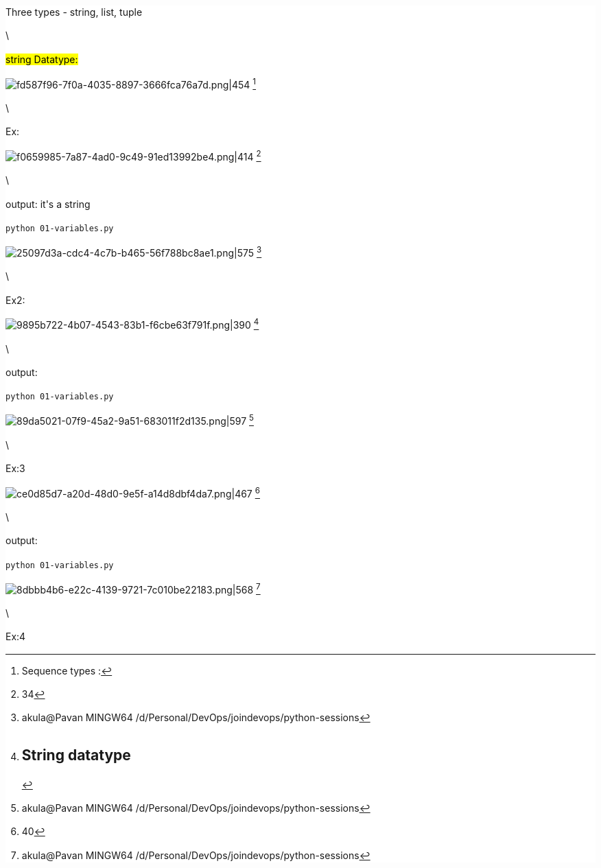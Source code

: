 Three types - string, list, tuple

\

<mark>string Datatype:</mark>

![fd587f96-7f0a-4035-8897-3666fca76a7d.png|454](https://images.amplenote.com/9c4d5b76-4a36-11ef-a581-26e37c279344/fd587f96-7f0a-4035-8897-3666fca76a7d.png) [^39]

\

Ex:

![f0659985-7a87-4ad0-9c49-91ed13992be4.png|414](https://images.amplenote.com/9c4d5b76-4a36-11ef-a581-26e37c279344/f0659985-7a87-4ad0-9c49-91ed13992be4.png) [^40]

\

output: it's a string

```
python 01-variables.py
```

![25097d3a-cdc4-4c7b-b465-56f788bc8ae1.png|575](https://images.amplenote.com/9c4d5b76-4a36-11ef-a581-26e37c279344/25097d3a-cdc4-4c7b-b465-56f788bc8ae1.png) [^41]

\

Ex2:

![9895b722-4b07-4543-83b1-f6cbe63f791f.png|390](https://images.amplenote.com/9c4d5b76-4a36-11ef-a581-26e37c279344/9895b722-4b07-4543-83b1-f6cbe63f791f.png) [^42]

\

output:

```
python 01-variables.py
```

![89da5021-07f9-45a2-9a51-683011f2d135.png|597](https://images.amplenote.com/9c4d5b76-4a36-11ef-a581-26e37c279344/89da5021-07f9-45a2-9a51-683011f2d135.png) [^43]

\

Ex:3

![ce0d85d7-a20d-48d0-9e5f-a14d8dbf4da7.png|467](https://images.amplenote.com/9c4d5b76-4a36-11ef-a581-26e37c279344/ce0d85d7-a20d-48d0-9e5f-a14d8dbf4da7.png) [^44]

\

output:

```
python 01-variables.py
```

![8dbbb4b6-e22c-4139-9721-7c010be22183.png|568](https://images.amplenote.com/9c4d5b76-4a36-11ef-a581-26e37c279344/8dbbb4b6-e22c-4139-9721-7c010be22183.png) [^45]

\

Ex:4


[^1]: Data analysis and machine learning
[^2]: What can you do with python? Some things include:
[^3]: What can you do with python? Some things include:
[^4]: ##
[^5]: There are 2 major versions in Python i. e. Python v2 and Python v3
[^6]: Welcome to Python.org
[^7]: Active Python Releases
[^8]: Save As
[^9]: Python 3.12.2 (64-bit) Setup
[^10]: Python 3.12.2 (64-bit) Setup
[^11]: MINGW64:/c/Users/akula
[^12]: Python 3.12
[^13]: Python 3.12
[^14]: Python 3.12
[^15]: Search
[^16]: Python312
[^17]: O
[^18]: MINGW64:/c/Users/akula
[^19]: akula@Pavan MINGW64 \~
[^20]: akula@Pavan MINGW64 \~
[^21]: XJ
[^22]: XJ
[^23]: File Edit Selection View Go
[^24]: EXTENSIONS: MARKETPLACE
[^25]: EXPLORER
[^26]: akula@Pavan MINGW64 /d/Personal/DevOps/joindevops/python-sessions
[^27]: To run a python script, we use: python hello_world. py
[^28]: EXPLORER
[^29]: akula@Pavan MINGW64 /d/Personal/Devops/joindevops/python-sessions
[^30]: 2
[^31]: Data types :
[^32]: Numeric datatypes :
[^33]: 9
[^34]: akula@Pavan MINGW64 /d/Personal/DevOps/joindevops/python-session
[^35]: 9
[^36]: akula@Pavan MINGW64 /d/Personal/DevOps/joindevops/python-sessions
[^37]: 25
[^38]: akula@Pavan MINGW64 /d/Personal/DevOps/joindevops/python-sessions
[^39]: Sequence types :
[^40]: 34
[^41]: akula@Pavan MINGW64 /d/Personal/DevOps/joindevops/python-sessions
[^42]: ## String datatype
[^43]: akula@Pavan MINGW64 /d/Personal/DevOps/joindevops/python-sessions
[^44]: 40
[^45]: akula@Pavan MINGW64 /d/Personal/DevOps/joindevops/python-sessions
[^46]: 34
[^47]: akula@Pavan MINGW64 /d/Personal/DevOps/joindevops/python-sessions
[^48]: 45